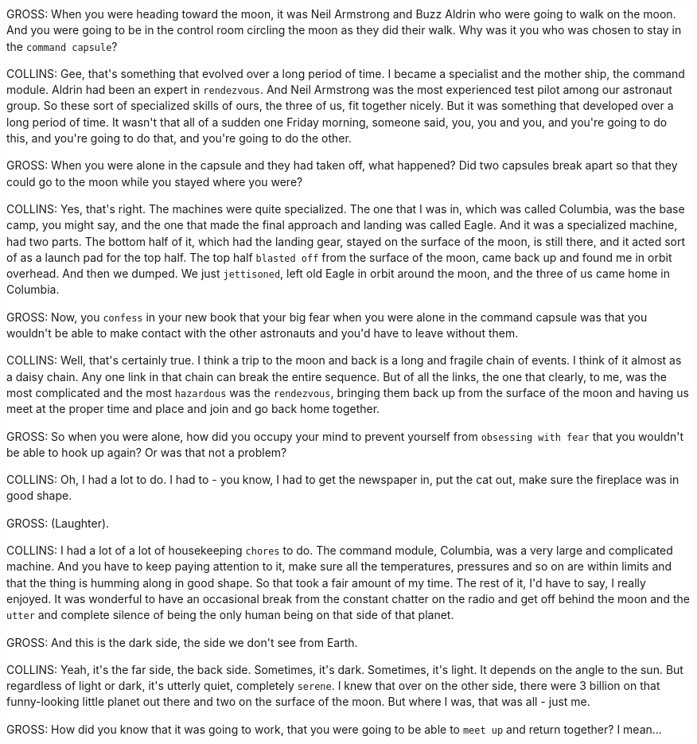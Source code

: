 GROSS: When you were heading toward the moon, it was Neil Armstrong and Buzz Aldrin who were going to walk on the moon. And you were going to be in the control room circling the moon as they did their walk. Why was it you who was chosen to stay in the `command capsule`?

COLLINS: Gee, that's something that evolved over a long period of time. I became a specialist and the mother ship, the command module. Aldrin had been an expert in `rendezvous`. And Neil Armstrong was the most experienced test pilot among our astronaut group. So these sort of specialized skills of ours, the three of us, fit together nicely. But it was something that developed over a long period of time. It wasn't that all of a sudden one Friday morning, someone said, you, you and you, and you're going to do this, and you're going to do that, and you're going to do the other.

GROSS: When you were alone in the capsule and they had taken off, what happened? Did two capsules break apart so that they could go to the moon while you stayed where you were?

COLLINS: Yes, that's right. The machines were quite specialized. The one that I was in, which was called Columbia, was the base camp, you might say, and the one that made the final approach and landing was called Eagle. And it was a specialized machine, had two parts. The bottom half of it, which had the landing gear, stayed on the surface of the moon, is still there, and it acted sort of as a launch pad for the top half. The top half `blasted off` from the surface of the moon, came back up and found me in orbit overhead. And then we dumped. We just `jettisoned`, left old Eagle in orbit around the moon, and the three of us came home in Columbia.

GROSS: Now, you `confess` in your new book that your big fear when you were alone in the command capsule was that you wouldn't be able to make contact with the other astronauts and you'd have to leave without them.

COLLINS: Well, that's certainly true. I think a trip to the moon and back is a long and fragile chain of events. I think of it almost as a daisy chain. Any one link in that chain can break the entire sequence. But of all the links, the one that clearly, to me, was the most complicated and the most `hazardous` was the `rendezvous`, bringing them back up from the surface of the moon and having us meet at the proper time and place and join and go back home together.

GROSS: So when you were alone, how did you occupy your mind to prevent yourself from `obsessing with fear` that you wouldn't be able to hook up again? Or was that not a problem?

COLLINS: Oh, I had a lot to do. I had to - you know, I had to get the newspaper in, put the cat out, make sure the fireplace was in good shape.

GROSS: (Laughter).

COLLINS: I had a lot of a lot of housekeeping `chores` to do. The command module, Columbia, was a very large and complicated machine. And you have to keep paying attention to it, make sure all the temperatures, pressures and so on are within limits and that the thing is humming along in good shape. So that took a fair amount of my time. The rest of it, I'd have to say, I really enjoyed. It was wonderful to have an occasional break from the constant chatter on the radio and get off behind the moon and the `utter` and complete silence of being the only human being on that side of that planet.

GROSS: And this is the dark side, the side we don't see from Earth.

COLLINS: Yeah, it's the far side, the back side. Sometimes, it's dark. Sometimes, it's light. It depends on the angle to the sun. But regardless of light or dark, it's utterly quiet, completely `serene`. I knew that over on the other side, there were 3 billion on that funny-looking little planet out there and two on the surface of the moon. But where I was, that was all - just me.

GROSS: How did you know that it was going to work, that you were going to be able to `meet up` and return together? I mean...
